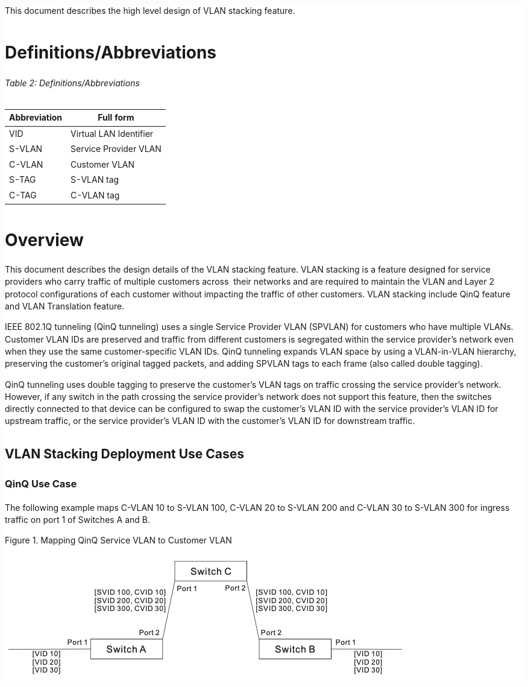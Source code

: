 This document describes the high level design of VLAN stacking feature.

# Definitions/Abbreviations

###### Table 2: Definitions/Abbreviations

| Abbreviation | Full form              |
|--------------|------------------------|
| VID          | Virtual LAN Identifier |
| S-VLAN       | Service Provider VLAN  |
| C-VLAN       | Customer VLAN          |
| S-TAG        | S-VLAN tag             |
| C-TAG        | C-VLAN tag             |

# Overview

This document describes the design details of the VLAN stacking feature. VLAN stacking is a feature designed for service providers who carry traffic of multiple customers across  their networks and are required to maintain the VLAN and Layer 2 protocol configurations of each customer without impacting the traffic of other customers. VLAN stacking include QinQ feature and VLAN Translation feature.

IEEE 802.1Q tunneling (QinQ tunneling) uses a single Service Provider VLAN (SPVLAN) for customers who have multiple VLANs. Customer VLAN IDs are preserved and traffic from different customers is segregated within the service provider’s network even when they use the same customer-specific VLAN IDs. QinQ tunneling expands VLAN space by using a VLAN-in-VLAN hierarchy, preserving the customer’s original tagged packets, and adding SPVLAN tags to each frame (also called double tagging).

QinQ tunneling uses double tagging to preserve the customer’s VLAN tags on traffic crossing the service provider’s network. However, if any switch in the path crossing the service provider’s network does not support this feature, then the switches directly connected to that device can be configured to swap the customer’s VLAN ID with the service provider’s VLAN ID for upstream traffic, or the service provider’s VLAN ID with the customer’s VLAN ID for downstream traffic.

## VLAN Stacking Deployment Use Cases

### QinQ Use Case

The following example maps C-VLAN 10 to S-VLAN 100, C-VLAN 20 to S-VLAN 200 and C-VLAN 30 to S-VLAN 300 for ingress traffic on port 1 of Switches A and B.

Figure 1. Mapping QinQ Service VLAN to Customer VLAN

![QinQ use case](./images/QinQ_usecase.png)
